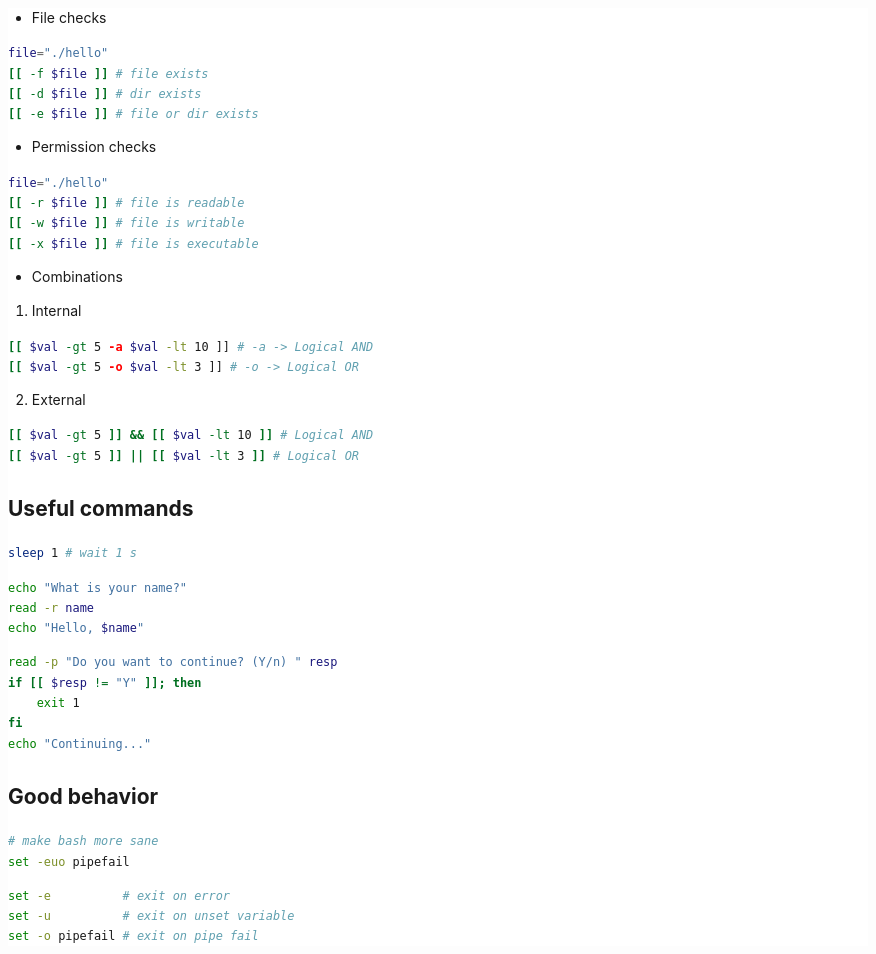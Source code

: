 - File checks
```sh
file="./hello"
[[ -f $file ]] # file exists
[[ -d $file ]] # dir exists
[[ -e $file ]] # file or dir exists
```

- Permission checks
```sh
file="./hello"
[[ -r $file ]] # file is readable
[[ -w $file ]] # file is writable
[[ -x $file ]] # file is executable
```

- Combinations
1) Internal
```sh
[[ $val -gt 5 -a $val -lt 10 ]] # -a -> Logical AND
[[ $val -gt 5 -o $val -lt 3 ]] # -o -> Logical OR
```

2) External
```sh
[[ $val -gt 5 ]] && [[ $val -lt 10 ]] # Logical AND
[[ $val -gt 5 ]] || [[ $val -lt 3 ]] # Logical OR
```

## Useful commands

```sh
sleep 1 # wait 1 s
```

```sh
echo "What is your name?"
read -r name
echo "Hello, $name"
```

```sh 
read -p "Do you want to continue? (Y/n) " resp
if [[ $resp != "Y" ]]; then
    exit 1
fi
echo "Continuing..."
```

## Good behavior

```sh
# make bash more sane
set -euo pipefail
```

```sh
set -e          # exit on error
set -u          # exit on unset variable
set -o pipefail # exit on pipe fail
```

